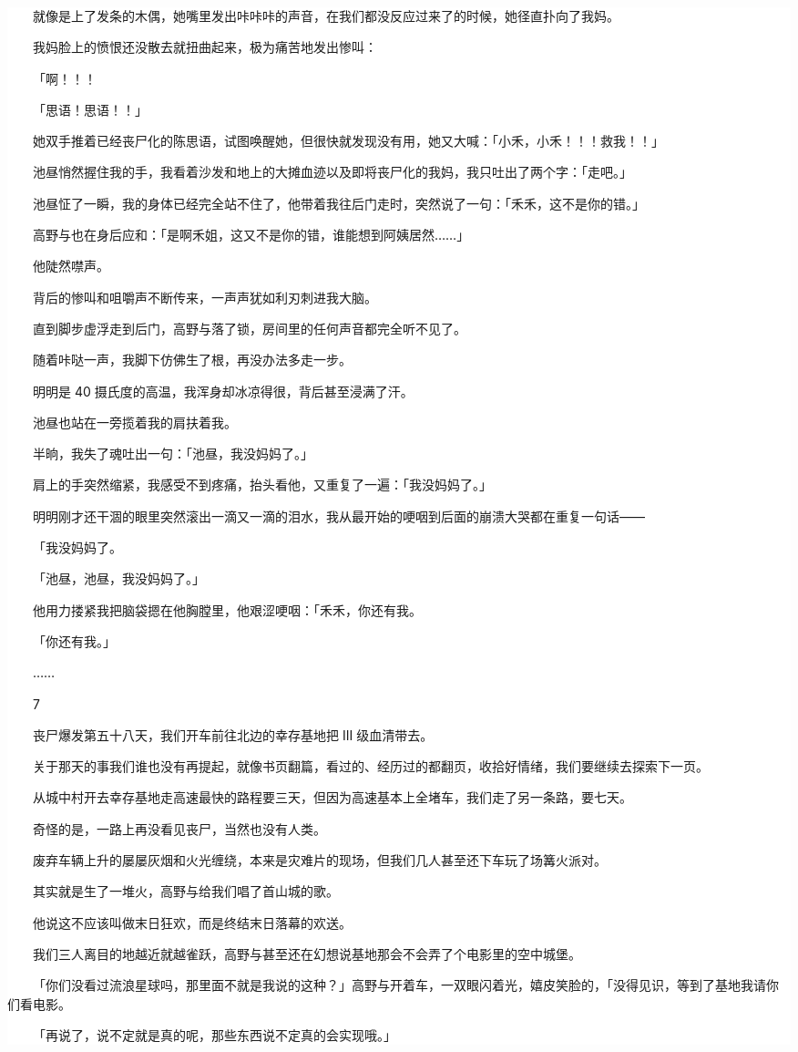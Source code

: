 &emsp;&emsp;就像是上了发条的木偶，她嘴里发出咔咔咔的声音，在我们都没反应过来了的时候，她径直扑向了我妈。  
  
&emsp;&emsp;我妈脸上的愤恨还没散去就扭曲起来，极为痛苦地发出惨叫：  
  
&emsp;&emsp;「啊！！！  
  
&emsp;&emsp;「思语！思语！！」  
  
&emsp;&emsp;她双手推着已经丧尸化的陈思语，试图唤醒她，但很快就发现没有用，她又大喊：「小禾，小禾！！！救我！！」  
  
&emsp;&emsp;池昼悄然握住我的手，我看着沙发和地上的大摊血迹以及即将丧尸化的我妈，我只吐出了两个字：「走吧。」  
  
&emsp;&emsp;池昼怔了一瞬，我的身体已经完全站不住了，他带着我往后门走时，突然说了一句：「禾禾，这不是你的错。」  
  
&emsp;&emsp;高野与也在身后应和：「是啊禾姐，这又不是你的错，谁能想到阿姨居然……」  
  
&emsp;&emsp;他陡然噤声。  
  
&emsp;&emsp;背后的惨叫和咀嚼声不断传来，一声声犹如利刃刺进我大脑。  
  
&emsp;&emsp;直到脚步虚浮走到后门，高野与落了锁，房间里的任何声音都完全听不见了。  
  
&emsp;&emsp;随着咔哒一声，我脚下仿佛生了根，再没办法多走一步。  
  
&emsp;&emsp;明明是 40 摄氏度的高温，我浑身却冰凉得很，背后甚至浸满了汗。  
  
&emsp;&emsp;池昼也站在一旁揽着我的肩扶着我。  
  
&emsp;&emsp;半晌，我失了魂吐出一句：「池昼，我没妈妈了。」  
  
&emsp;&emsp;肩上的手突然缩紧，我感受不到疼痛，抬头看他，又重复了一遍：「我没妈妈了。」  
  
&emsp;&emsp;明明刚才还干涸的眼里突然滚出一滴又一滴的泪水，我从最开始的哽咽到后面的崩溃大哭都在重复一句话——  
  
&emsp;&emsp;「我没妈妈了。  
  
&emsp;&emsp;「池昼，池昼，我没妈妈了。」  
  
&emsp;&emsp;他用力搂紧我把脑袋摁在他胸膛里，他艰涩哽咽：「禾禾，你还有我。  
  
&emsp;&emsp;「你还有我。」  
  
&emsp;&emsp;……  
  
&emsp;&emsp;7  
  
&emsp;&emsp;丧尸爆发第五十八天，我们开车前往北边的幸存基地把 III 级血清带去。  
  
&emsp;&emsp;关于那天的事我们谁也没有再提起，就像书页翻篇，看过的、经历过的都翻页，收拾好情绪，我们要继续去探索下一页。  
  
&emsp;&emsp;从城中村开去幸存基地走高速最快的路程要三天，但因为高速基本上全堵车，我们走了另一条路，要七天。  
  
&emsp;&emsp;奇怪的是，一路上再没看见丧尸，当然也没有人类。  
  
&emsp;&emsp;废弃车辆上升的屡屡灰烟和火光缠绕，本来是灾难片的现场，但我们几人甚至还下车玩了场篝火派对。  
  
&emsp;&emsp;其实就是生了一堆火，高野与给我们唱了首山城的歌。  
  
&emsp;&emsp;他说这不应该叫做末日狂欢，而是终结末日落幕的欢送。  
  
&emsp;&emsp;我们三人离目的地越近就越雀跃，高野与甚至还在幻想说基地那会不会弄了个电影里的空中城堡。  
  
&emsp;&emsp;「你们没看过流浪星球吗，那里面不就是我说的这种？」高野与开着车，一双眼闪着光，嬉皮笑脸的，「没得见识，等到了基地我请你们看电影。  
  
&emsp;&emsp;「再说了，说不定就是真的呢，那些东西说不定真的会实现哦。」  
  